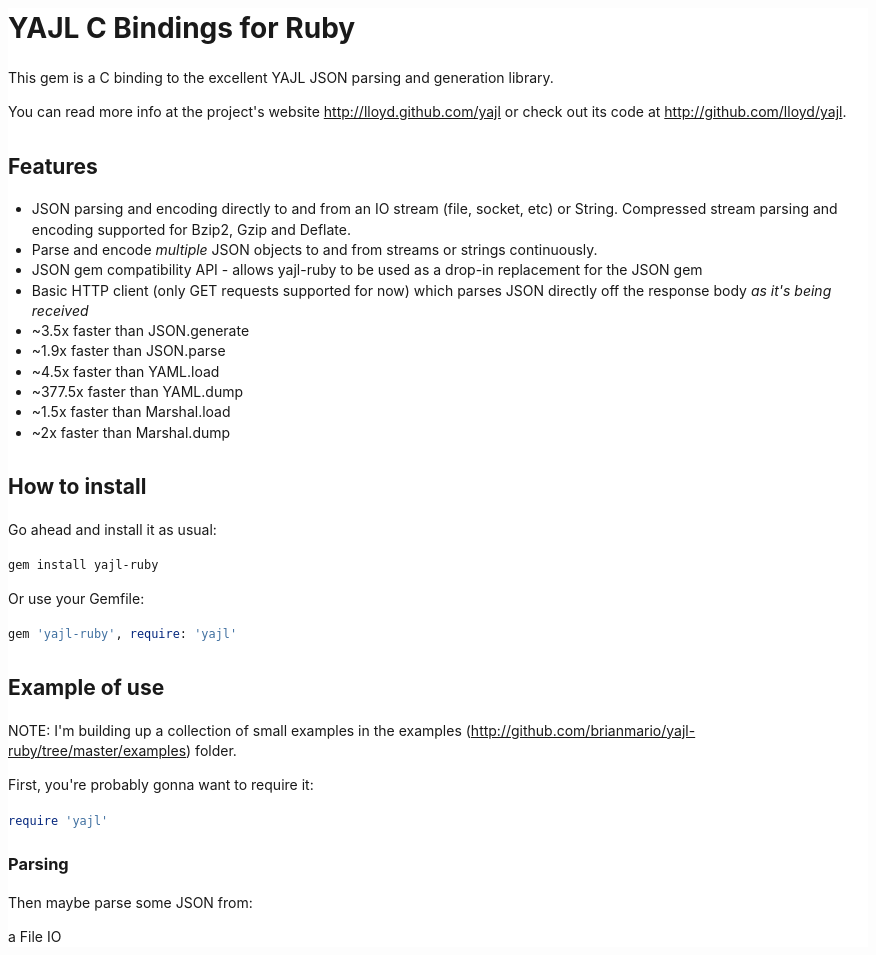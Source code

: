 # YAJL C Bindings for Ruby

This gem is a C binding to the excellent YAJL JSON parsing and generation library.

You can read more info at the project's website http://lloyd.github.com/yajl or check out its code at http://github.com/lloyd/yajl.

## Features

* JSON parsing and encoding directly to and from an IO stream (file, socket, etc) or String. Compressed stream parsing and encoding supported for Bzip2, Gzip and Deflate.
* Parse and encode *multiple* JSON objects to and from streams or strings continuously.
* JSON gem compatibility API - allows yajl-ruby to be used as a drop-in replacement for the JSON gem
* Basic HTTP client (only GET requests supported for now) which parses JSON directly off the response body *as it's being received*
* ~3.5x faster than JSON.generate
* ~1.9x faster than JSON.parse
* ~4.5x faster than YAML.load
* ~377.5x faster than YAML.dump
* ~1.5x faster than Marshal.load
* ~2x faster than Marshal.dump

## How to install

Go ahead and install it as usual:

```
gem install yajl-ruby
```

Or use your Gemfile:

``` ruby
gem 'yajl-ruby', require: 'yajl'
```

## Example of use

NOTE: I'm building up a collection of small examples in the examples (http://github.com/brianmario/yajl-ruby/tree/master/examples) folder.

First, you're probably gonna want to require it:

``` ruby
require 'yajl'
```

### Parsing

Then maybe parse some JSON from:

a File IO
